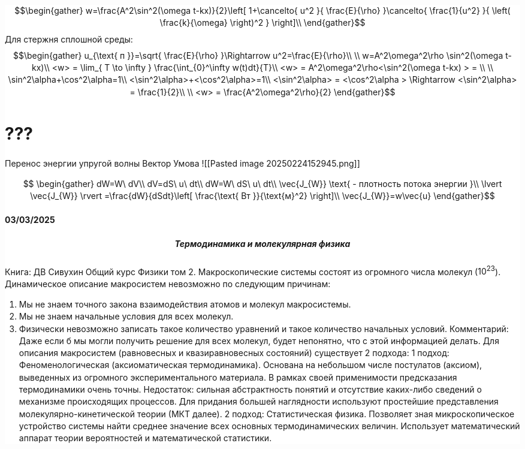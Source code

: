 $$\begin{gather}
w=\frac{A^2\sin^2(\omega t-kx)}{2}\left[ 1+\cancelto{ u^2 }{ \frac{E}{\rho} }\cancelto{ \frac{1}{u^2} }{ \left( \frac{k}{\omega} \right)^2 } \right]\\
\end{gather}$$
Для стержня сплошной среды:
$$\begin{gather}
u_{\text{ п }}=\sqrt{ \frac{E}{\rho} }\Rightarrow u^2=\frac{E}{\rho}\\
\\
w=A^2\omega^2\rho \sin^2(\omega t-kx)\\
<w> = \lim_{ T \to \infty } \frac{\int_{0}^\infty w(t)dt}{T}\\
<w> = A^2\omega^2\rho<\sin^2(\omega t-kx) > = \\ \\
\sin^2\alpha+\cos^2\alpha=1\\
<\sin^2\alpha>+<\cos^2\alpha>=1\\
<\sin^2\alpha> = <\cos^2\alpha > \Rightarrow <\sin^2\alpha> = \frac{1}{2}\\ \\
<w> = \frac{A^2\omega^2\rho}{2}
\end{gather}$$
# **???**

Перенос энергии упругой волны
Вектор Умова
![[Pasted image 20250224152945.png]]

$$
\begin{gather}
dW=W\ dV\\
dV=dS\ u\ dt\\
dW=W\ dS\ u\ dt\\
\vec{J_{W}} \text{ - плотность потока энергии }\\
\lvert \vec{J_{W}} \rvert =\frac{dW}{dSdt}\left[ \frac{\text{ Вт }}{\text{м}^2} \right]\\
\vec{J_{W}}=w\vec{u}
\end{gather}$$

#### 03/03/2025
##### <center> Термодинамика и молекулярная физика </center>
Книга: ДВ Сивухин Общий курс Физики том 2.
Макроскопические системы состоят из огромного числа молекул ($10^{23}$).
Динамическое описание макросистем невозможно по следующим причинам:
1. Мы не знаем точного закона взаимодействия атомов и молекул макросистемы.
2. Мы не знаем начальные условия для всех молекул.
3. Физически невозможно записать такое количество уравнений и такое количество начальных условий.
Комментарий: Даже если б мы могли получить решение для всех молекул, будет непонятно, что с этой информацией делать.
Для описания макросистем (равновесных и квазиравновесных состояний) существует 2 подхода:
1 подход: Феноменологическая (аксиоматическая термодинамика).
Основана на небольшом числе постулатов (аксиом), выведенных из огромного экспериментального материала.
В рамках своей применимости предсказания термодинамики очень точны. 
Недостаток: сильная абстрактность понятий и отсутствие каких-либо сведений о механизме происходящих процессов.
Для придания большей наглядности используют простейшие представления молекулярно-кинетической теории (МКТ далее).
2 подход: Статистическая физика.
Позволяет зная микроскопическое устройство системы найти среднее значение всех основных термодинамических величин.
Использует математический аппарат теории вероятностей и математической статистики.
